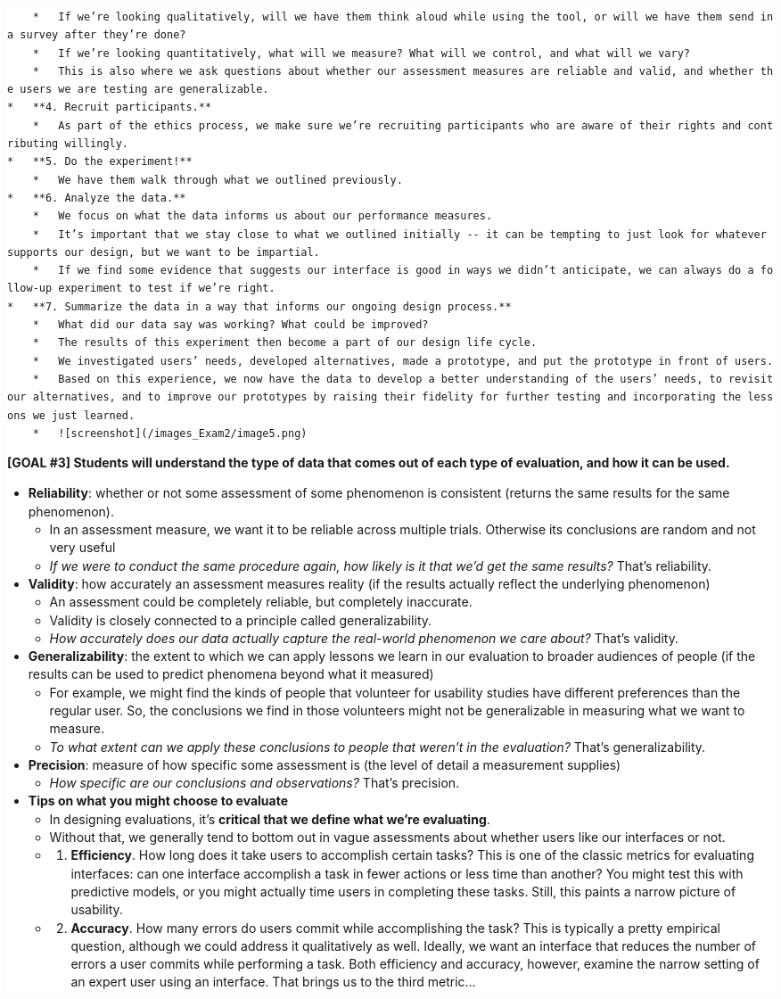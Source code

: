         *   If we’re looking qualitatively, will we have them think aloud while using the tool, or will we have them send in a survey after they’re done?
        *   If we’re looking quantitatively, what will we measure? What will we control, and what will we vary?
        *   This is also where we ask questions about whether our assessment measures are reliable and valid, and whether the users we are testing are generalizable.
    *   **4. Recruit participants.**
        *   As part of the ethics process, we make sure we’re recruiting participants who are aware of their rights and contributing willingly.
    *   **5. Do the experiment!**
        *   We have them walk through what we outlined previously.
    *   **6. Analyze the data.**
        *   We focus on what the data informs us about our performance measures.
        *   It’s important that we stay close to what we outlined initially -- it can be tempting to just look for whatever supports our design, but we want to be impartial.
        *   If we find some evidence that suggests our interface is good in ways we didn’t anticipate, we can always do a follow-up experiment to test if we’re right.
    *   **7. Summarize the data in a way that informs our ongoing design process.**
        *   What did our data say was working? What could be improved?
        *   The results of this experiment then become a part of our design life cycle.
        *   We investigated users’ needs, developed alternatives, made a prototype, and put the prototype in front of users.
        *   Based on this experience, we now have the data to develop a better understanding of the users’ needs, to revisit our alternatives, and to improve our prototypes by raising their fidelity for further testing and incorporating the lessons we just learned.
        *   ![screenshot](/images_Exam2/image5.png)
**[GOAL #3] Students will understand the type of data that comes out of each type of evaluation, and how it can be used.**
*   **Reliability**: whether or not some assessment of some phenomenon is consistent (returns the same results for the same phenomenon).
    *   In an assessment measure, we want it to be reliable across multiple trials. Otherwise its conclusions are random and not very useful
    *   _If we were to conduct the same procedure again, how likely is it that we’d get the same results?_ That’s reliability.
*   **Validity**: how accurately an assessment measures reality (if the results actually reflect the underlying phenomenon)
    *   An assessment could be completely reliable, but completely inaccurate.
    *   Validity is closely connected to a principle called generalizability.
    *   _How accurately does our data actually capture the real-world phenomenon we care about?_ That’s validity.
*   **Generalizability**: the extent to which we can apply lessons we learn in our evaluation to broader audiences of people (if the results can be used to predict phenomena beyond what it measured)
    *   For example, we might find the kinds of people that volunteer for usability studies have different preferences than the regular user. So, the conclusions we find in those volunteers might not be generalizable in measuring what we want to measure.
    *   _To what extent can we apply these conclusions to people that weren’t in the evaluation?_ That’s generalizability.
*   **Precision**: measure of how specific some assessment is (the level of detail a measurement supplies)
    *   _How specific are our conclusions and observations?_ That’s precision.
*   **Tips on what you might choose to evaluate**
    *   In designing evaluations, it’s **critical that we define what we’re evaluating**.
    *   Without that, we generally tend to bottom out in vague assessments about whether users like our interfaces or not.
    *   1. **Efficiency**. How long does it take users to accomplish certain tasks? This is one of the classic metrics for evaluating interfaces: can one interface accomplish a task in fewer actions or less time than another? You might test this with predictive models, or you might actually time users in completing these tasks. Still, this paints a narrow picture of usability.
    *   2. **Accuracy**. How many errors do users commit while accomplishing the task? This is typically a pretty empirical question, although we could address it qualitatively as well. Ideally, we want an interface that reduces the number of errors a user commits while performing a task. Both efficiency and accuracy, however, examine the narrow setting of an expert user using an interface. That brings us to the third metric...